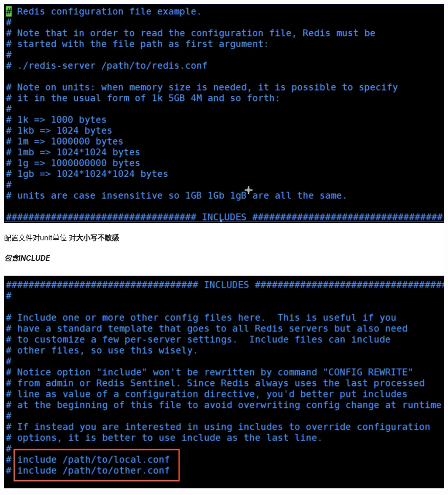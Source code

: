![image-20210525204641381](image-20210525204641381.png)

配置文件对unit单位 对**大小写不敏感**



##### 包含INCLUDE

![image-20210525204907026](image-20210525204907026.png)
